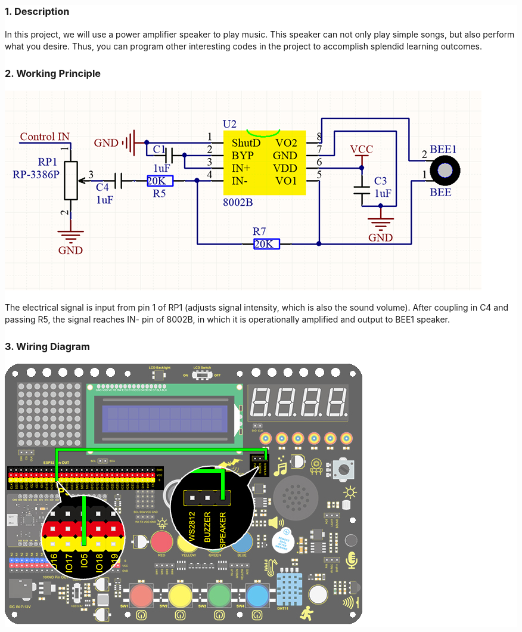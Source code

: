 ### **1. Description**

In this project, we will use a power amplifier speaker to play music. This speaker can not only play simple songs, but also perform what you desire. Thus, you can program other interesting codes in the project to accomplish splendid learning outcomes.

### **2. Working Principle**

![img-20230225081927](./media/img-20230225081927.png)

The electrical signal is input from pin 1 of RP1 (adjusts signal intensity, which is also the sound volume).
After coupling in C4 and passing R5, the signal reaches IN- pin of 8002B, in which it is operationally amplified and output to BEE1 speaker. 

### **3. Wiring Diagram**

![8](./media/8.jpg)
